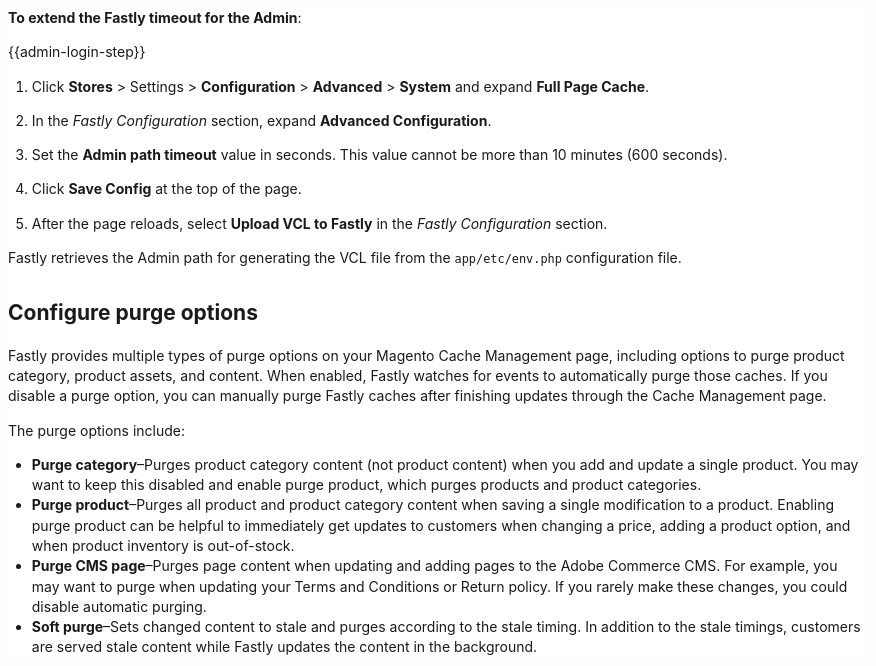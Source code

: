 **To extend the Fastly timeout for the Admin**:

{{admin-login-step}}

1. Click **Stores** > Settings > **Configuration** > **Advanced** > **System** and expand **Full Page Cache**.

1. In the _Fastly Configuration_ section, expand **Advanced Configuration**.

1. Set the **Admin path timeout** value in seconds. This value cannot be more than 10 minutes (600 seconds).

1. Click **Save Config** at the top of the page.

1. After the page reloads, select **Upload VCL to Fastly** in the _Fastly Configuration_ section.

Fastly retrieves the Admin path for generating the VCL file from the `app/etc/env.php` configuration file.

## Configure purge options

Fastly provides multiple types of purge options on your Magento Cache Management page, including options to purge product category, product assets, and content. When enabled, Fastly watches for events to automatically purge those caches. If you disable a purge option, you can manually purge Fastly caches after finishing updates through the Cache Management page.

The purge options include:

- **Purge category**–Purges product category content (not product content) when you add and update a single product. You may want to keep this disabled and enable purge product, which purges products and product categories.
- **Purge product**–Purges all product and product category content when saving a single modification to a product. Enabling purge product can be helpful to immediately get updates to customers when changing a price, adding a product option, and when product inventory is out-of-stock.
- **Purge CMS page**–Purges page content when updating and adding pages to the Adobe Commerce CMS. For example, you may want to purge when updating your Terms and Conditions or Return policy. If you rarely make these changes, you could disable automatic purging.
- **Soft purge**–Sets changed content to stale and purges according to the stale timing. In addition to the stale timings, customers are served stale content while Fastly updates the content in the background.
